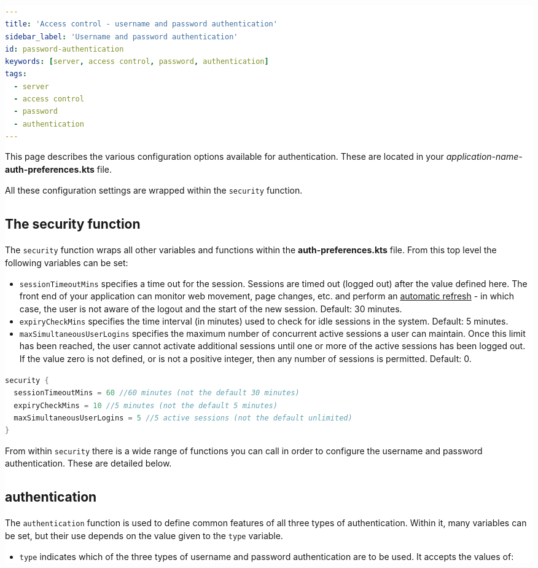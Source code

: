 ```yaml
---
title: 'Access control - username and password authentication'
sidebar_label: 'Username and password authentication'
id: password-authentication
keywords: [server, access control, password, authentication]
tags:
  - server
  - access control
  - password
  - authentication
---
```



This page describes the various configuration options available for authentication. These are located in your _application-name-_**auth-preferences.kts** file.

All these configuration settings are wrapped within the `security` function.

## The security function 

The `security` function wraps all other variables and functions within the **auth-preferences.kts** file. From this top level the following variables can be set:

* `sessionTimeoutMins` specifies a time out for the session. Sessions are timed out (logged out) after the value defined here. The front end of your application can monitor web movement, page changes, etc. and perform an [automatic refresh](../../../server/integration/rest-endpoints/advanced/#event_login_refresh) - in which case, the user is not aware of the logout and the start of the new session. Default: 30 minutes.
* `expiryCheckMins` specifies the time interval (in minutes) used to check for idle sessions in the system. Default: 5 minutes.
* `maxSimultaneousUserLogins` specifies the maximum number of concurrent active sessions a user can maintain. Once this limit has been reached, the user cannot activate additional sessions until one or more of the active sessions has been logged out. If the value zero is not defined, or is not a positive integer, then any number of sessions is permitted. Default: 0.

```kotlin
security {
  sessionTimeoutMins = 60 //60 minutes (not the default 30 minutes)
  expiryCheckMins = 10 //5 minutes (not the default 5 minutes)
  maxSimultaneousUserLogins = 5 //5 active sessions (not the default unlimited)
}
```

From within `security` there is a wide range of functions you can call in order to configure the username and password authentication. These are detailed below.

## authentication
The `authentication` function is used to define common features of all three types of authentication. Within it, many variables can be set, but their use depends on the value given to the `type` variable.

* `type` indicates which of the three types of username and password authentication are to be used. It accepts the values of: 
